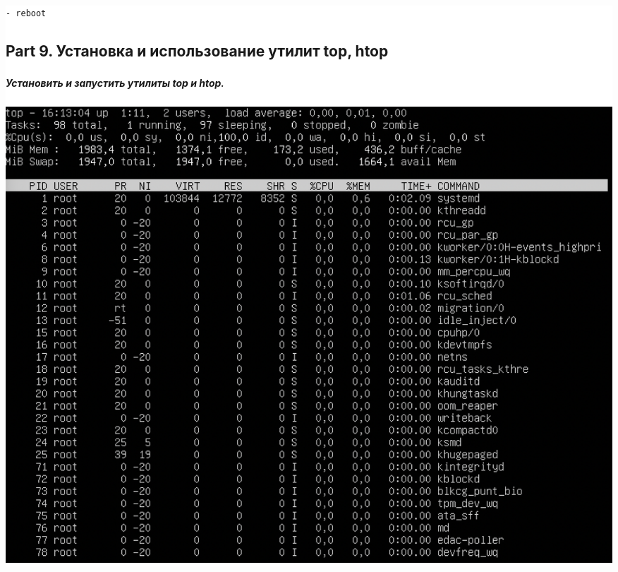 `- reboot`

## Part 9. Установка и использование утилит **top**, **htop**

##### Установить и запустить утилиты top и htop.  

![img](screenshots/26.png)
